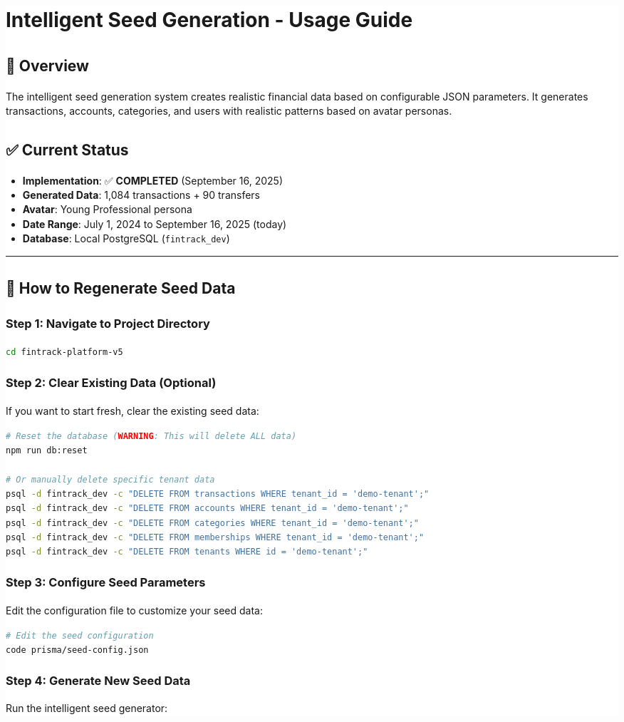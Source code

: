 # Intelligent Seed Generation - Usage Guide

## 🎯 **Overview**

The intelligent seed generation system creates realistic financial data based on configurable JSON parameters. It generates transactions, accounts, categories, and users with realistic patterns based on avatar personas.

## ✅ **Current Status**

- **Implementation**: ✅ **COMPLETED** (September 16, 2025)
- **Generated Data**: 1,084 transactions + 90 transfers
- **Avatar**: Young Professional persona
- **Date Range**: July 1, 2024 to September 16, 2025 (today)
- **Database**: Local PostgreSQL (`fintrack_dev`)

---

## 🚀 **How to Regenerate Seed Data**

### **Step 1: Navigate to Project Directory**
```bash
cd fintrack-platform-v5
```

### **Step 2: Clear Existing Data (Optional)**
If you want to start fresh, clear the existing seed data:

```bash
# Reset the database (WARNING: This will delete ALL data)
npm run db:reset

# Or manually delete specific tenant data
psql -d fintrack_dev -c "DELETE FROM transactions WHERE tenant_id = 'demo-tenant';"
psql -d fintrack_dev -c "DELETE FROM accounts WHERE tenant_id = 'demo-tenant';"
psql -d fintrack_dev -c "DELETE FROM categories WHERE tenant_id = 'demo-tenant';"
psql -d fintrack_dev -c "DELETE FROM memberships WHERE tenant_id = 'demo-tenant';"
psql -d fintrack_dev -c "DELETE FROM tenants WHERE id = 'demo-tenant';"
```

### **Step 3: Configure Seed Parameters**
Edit the configuration file to customize your seed data:

```bash
# Edit the seed configuration
code prisma/seed-config.json
```

### **Step 4: Generate New Seed Data**
Run the intelligent seed generator:
